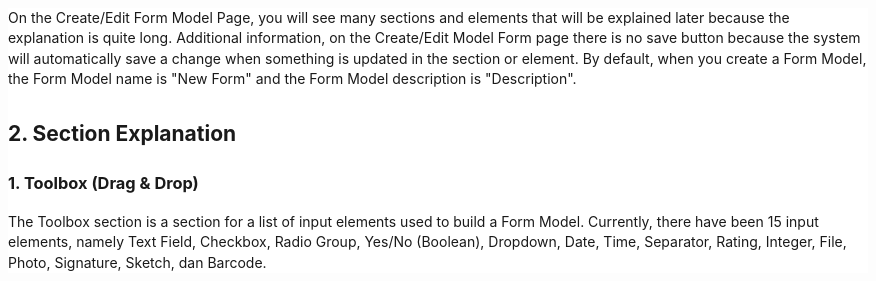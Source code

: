 On the Create/Edit Form Model Page, you will see many sections and elements that will be explained later because the explanation is quite long. Additional information, on the Create/Edit Model Form page there is no save button because the system will automatically save a change when something is updated in the section or element. By default, when you create a Form Model, the Form Model name is "New Form" and the Form Model description is "Description".

## 2. Section Explanation

### 1. Toolbox (Drag & Drop)

The Toolbox section is a section for a list of input elements used to build a Form Model. Currently, there have been 15 input elements, namely Text Field, Checkbox, Radio Group, Yes/No (Boolean), Dropdown, Date, Time, Separator, Rating, Integer, File, Photo, Signature, Sketch, dan Barcode.
